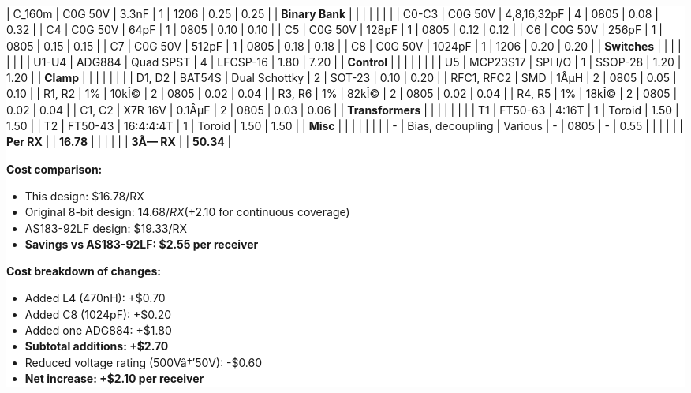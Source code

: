 | C_160m | C0G 50V | 3.3nF | 1 | 1206 | 0.25 | 0.25 |
| **Binary Bank** | | | | | | |
| C0-C3 | C0G 50V | 4,8,16,32pF | 4 | 0805 | 0.08 | 0.32 |
| C4 | C0G 50V | 64pF | 1 | 0805 | 0.10 | 0.10 |
| C5 | C0G 50V | 128pF | 1 | 0805 | 0.12 | 0.12 |
| C6 | C0G 50V | 256pF | 1 | 0805 | 0.15 | 0.15 |
| C7 | C0G 50V | 512pF | 1 | 0805 | 0.18 | 0.18 |
| C8 | C0G 50V | 1024pF | 1 | 1206 | 0.20 | 0.20 |
| **Switches** | | | | | | |
| U1-U4 | ADG884 | Quad SPST | 4 | LFCSP-16 | 1.80 | 7.20 |
| **Control** | | | | | | |
| U5 | MCP23S17 | SPI I/O | 1 | SSOP-28 | 1.20 | 1.20 |
| **Clamp** | | | | | | |
| D1, D2 | BAT54S | Dual Schottky | 2 | SOT-23 | 0.10 | 0.20 |
| RFC1, RFC2 | SMD | 1ÂµH | 2 | 0805 | 0.05 | 0.10 |
| R1, R2 | 1% | 10kÎ© | 2 | 0805 | 0.02 | 0.04 |
| R3, R6 | 1% | 82kÎ© | 2 | 0805 | 0.02 | 0.04 |
| R4, R5 | 1% | 18kÎ© | 2 | 0805 | 0.02 | 0.04 |
| C1, C2 | X7R 16V | 0.1ÂµF | 2 | 0805 | 0.03 | 0.06 |
| **Transformers** | | | | | | |
| T1 | FT50-63 | 4:16T | 1 | Toroid | 1.50 | 1.50 |
| T2 | FT50-43 | 16:4:4:4T | 1 | Toroid | 1.50 | 1.50 |
| **Misc** | | | | | | |
| - | Bias, decoupling | Various | - | 0805 | - | 0.55 |
| | | | | **Per RX** | | **16.78** |
| | | | | **3Ã— RX** | | **50.34** |

**Cost comparison:**
- This design: $16.78/RX
- Original 8-bit design: $14.68/RX (+$2.10 for continuous coverage)
- AS183-92LF design: $19.33/RX
- **Savings vs AS183-92LF: $2.55 per receiver**

**Cost breakdown of changes:**
- Added L4 (470nH): +$0.70
- Added C8 (1024pF): +$0.20
- Added one ADG884: +$1.80
- **Subtotal additions: +$2.70**
- Reduced voltage rating (500Vâ†’50V): -$0.60
- **Net increase: +$2.10 per receiver**
